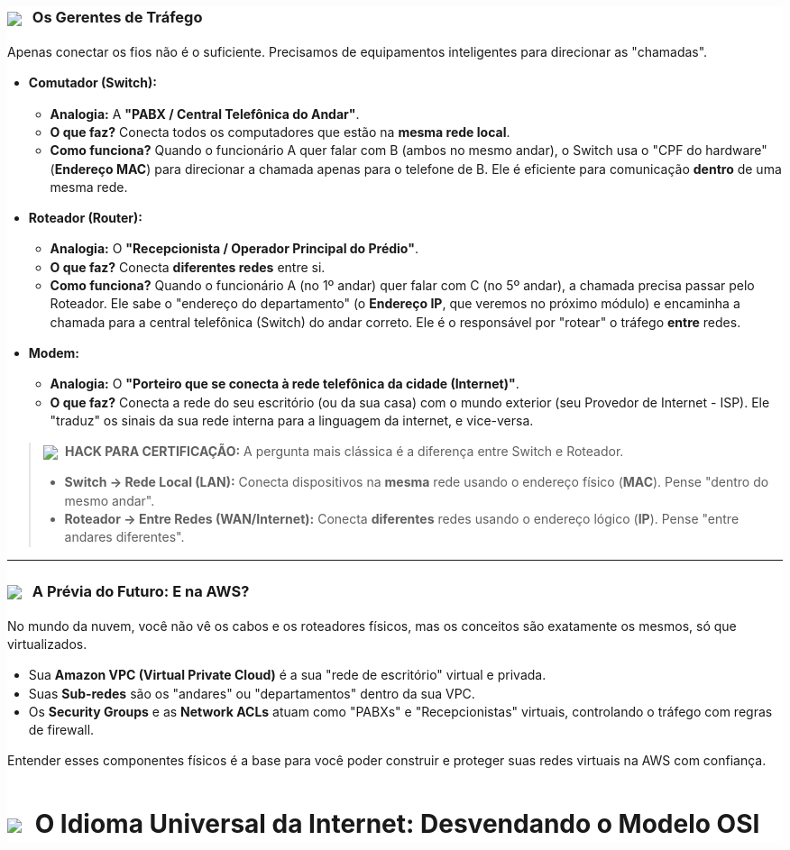### <img src="https://api.iconify.design/mdi/router-network.svg?color=currentColor" width="22" style="vertical-align:middle; margin-right:8px;" /> Os Gerentes de Tráfego

Apenas conectar os fios não é o suficiente. Precisamos de equipamentos inteligentes para direcionar as "chamadas".

* **Comutador (Switch):**
    * **Analogia:** A **"PABX / Central Telefônica do Andar"**.
    * **O que faz?** Conecta todos os computadores que estão na **mesma rede local**.
    * **Como funciona?** Quando o funcionário A quer falar com B (ambos no mesmo andar), o Switch usa o "CPF do hardware" (**Endereço MAC**) para direcionar a chamada apenas para o telefone de B. Ele é eficiente para comunicação **dentro** de uma mesma rede.

* **Roteador (Router):**
    * **Analogia:** O **"Recepcionista / Operador Principal do Prédio"**.
    * **O que faz?** Conecta **diferentes redes** entre si.
    * **Como funciona?** Quando o funcionário A (no 1º andar) quer falar com C (no 5º andar), a chamada precisa passar pelo Roteador. Ele sabe o "endereço do departamento" (o **Endereço IP**, que veremos no próximo módulo) e encaminha a chamada para a central telefônica (Switch) do andar correto. Ele é o responsável por "rotear" o tráfego **entre** redes.

* **Modem:**
    * **Analogia:** O **"Porteiro que se conecta à rede telefônica da cidade (Internet)"**.
    * **O que faz?** Conecta a rede do seu escritório (ou da sua casa) com o mundo exterior (seu Provedor de Internet - ISP). Ele "traduz" os sinais da sua rede interna para a linguagem da internet, e vice-versa.

> **<img src="https://api.iconify.design/mdi/star-four-points.svg?color=currentColor" width="18" style="vertical-align:middle; margin-right:5px;" /> HACK PARA CERTIFICAÇÃO:** A pergunta mais clássica é a diferença entre Switch e Roteador.
> * **Switch -> Rede Local (LAN):** Conecta dispositivos na **mesma** rede usando o endereço físico (**MAC**). Pense "dentro do mesmo andar".
> * **Roteador -> Entre Redes (WAN/Internet):** Conecta **diferentes** redes usando o endereço lógico (**IP**). Pense "entre andares diferentes".

---

### <img src="https://api.iconify.design/logos/aws-vpc.svg?color=currentColor" width="22" style="vertical-align:middle; margin-right:8px;" /> A Prévia do Futuro: E na AWS?

No mundo da nuvem, você não vê os cabos e os roteadores físicos, mas os conceitos são exatamente os mesmos, só que virtualizados.

* Sua **Amazon VPC (Virtual Private Cloud)** é a sua "rede de escritório" virtual e privada.
* Suas **Sub-redes** são os "andares" ou "departamentos" dentro da sua VPC.
* Os **Security Groups** e as **Network ACLs** atuam como "PABXs" e "Recepcionistas" virtuais, controlando o tráfego com regras de firewall.

Entender esses componentes físicos é a base para você poder construir e proteger suas redes virtuais na AWS com confiança.

# <img src="https://api.iconify.design/mdi/layers-triple-outline.svg?color=currentColor" width="26" style="vertical-align:middle; margin-right:8px;" /> O Idioma Universal da Internet: Desvendando o Modelo OSI
